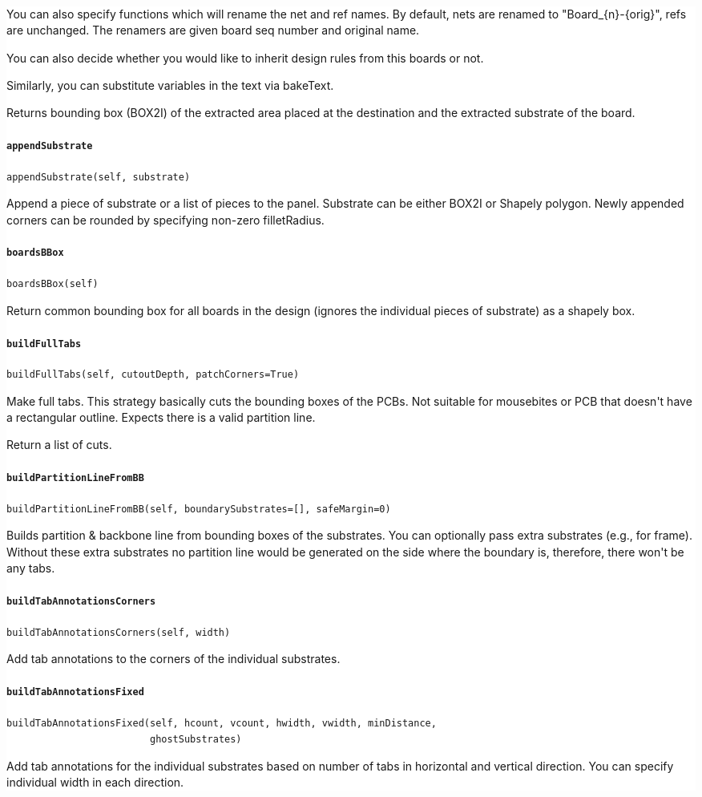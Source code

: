 You can also specify functions which will rename the net and ref names.
By default, nets are renamed to "Board_{n}-{orig}", refs are unchanged.
The renamers are given board seq number and original name.

You can also decide whether you would like to inherit design rules from
this boards or not.

Similarly, you can substitute variables in the text via bakeText.

Returns bounding box (BOX2I) of the extracted area placed at the
destination and the extracted substrate of the board.

#### `appendSubstrate`
```
appendSubstrate(self, substrate)
```
Append a piece of substrate or a list of pieces to the panel. Substrate
can be either BOX2I or Shapely polygon. Newly appended corners can be
rounded by specifying non-zero filletRadius.

#### `boardsBBox`
```
boardsBBox(self)
```
Return common bounding box for all boards in the design (ignores the
individual pieces of substrate) as a shapely box.

#### `buildFullTabs`
```
buildFullTabs(self, cutoutDepth, patchCorners=True)
```
Make full tabs. This strategy basically cuts the bounding boxes of the
PCBs. Not suitable for mousebites or PCB that doesn't have a rectangular
outline. Expects there is a valid partition line.

Return a list of cuts.

#### `buildPartitionLineFromBB`
```
buildPartitionLineFromBB(self, boundarySubstrates=[], safeMargin=0)
```
Builds partition & backbone line from bounding boxes of the substrates.
You can optionally pass extra substrates (e.g., for frame). Without
these extra substrates no partition line would be generated on the side
where the boundary is, therefore, there won't be any tabs.

#### `buildTabAnnotationsCorners`
```
buildTabAnnotationsCorners(self, width)
```
Add tab annotations to the corners of the individual substrates.

#### `buildTabAnnotationsFixed`
```
buildTabAnnotationsFixed(self, hcount, vcount, hwidth, vwidth, minDistance, 
                         ghostSubstrates)
```
Add tab annotations for the individual substrates based on number of
tabs in horizontal and vertical direction. You can specify individual
width in each direction.
